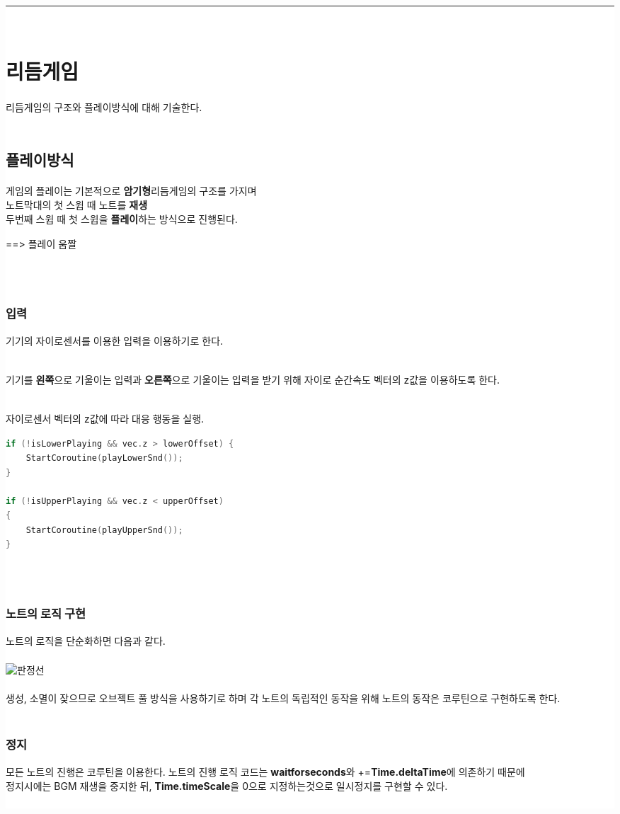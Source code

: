
<hr><br>

# 리듬게임

리듬게임의 구조와 플레이방식에 대해 기술한다.  
<br>

## 플레이방식

게임의 플레이는 기본적으로 **암기형**리듬게임의 구조를 가지며  
노트막대의 첫 스윕 때 노트를 **재생**  
두번째 스윕 때 첫 스윕을 **플레이**하는 방식으로 진행된다.  

==> 플레이 움짤

<br><br>

### 입력

기기의 자이로센서를 이용한 입력을 이용하기로 한다.  
<br>

기기를 **왼쪽**으로 기울이는 입력과 **오른쪽**으로 기울이는 입력을 받기 위해 자이로 순간속도 벡터의 z값을 이용하도록 한다.  
<br>

자이로센서 벡터의 z값에 따라 대응 행동을 실행.
```cpp
if (!isLowerPlaying && vec.z > lowerOffset) {
    StartCoroutine(playLowerSnd());
}

if (!isUpperPlaying && vec.z < upperOffset)
{
    StartCoroutine(playUpperSnd());
}
```

<br><br>

### 노트의 로직 구현

노트의 로직을 단순화하면 다음과 같다.  
<br>
![판정선](https://github.com/don72-s/RSH_demo/assets/66211881/79df000b-6664-4fb3-9e91-1804f58e1d3d)
<br><br>
생성, 소멸이 잦으므로 오브젝트 풀 방식을 사용하기로 하며 각 노트의 독립적인 동작을 위해 노트의 동작은 코루틴으로 구현하도록 한다.  
<br>

### 정지

모든 노트의 진행은 코루틴을 이용한다. 노트의 진행 로직 코드는 **waitforseconds**와 +=**Time.deltaTime**에 의존하기 때문에  
정지시에는 BGM 재생을 중지한 뒤, **Time.timeScale**을 0으로 지정하는것으로 일시정지를 구현할 수 있다.  
<br>
